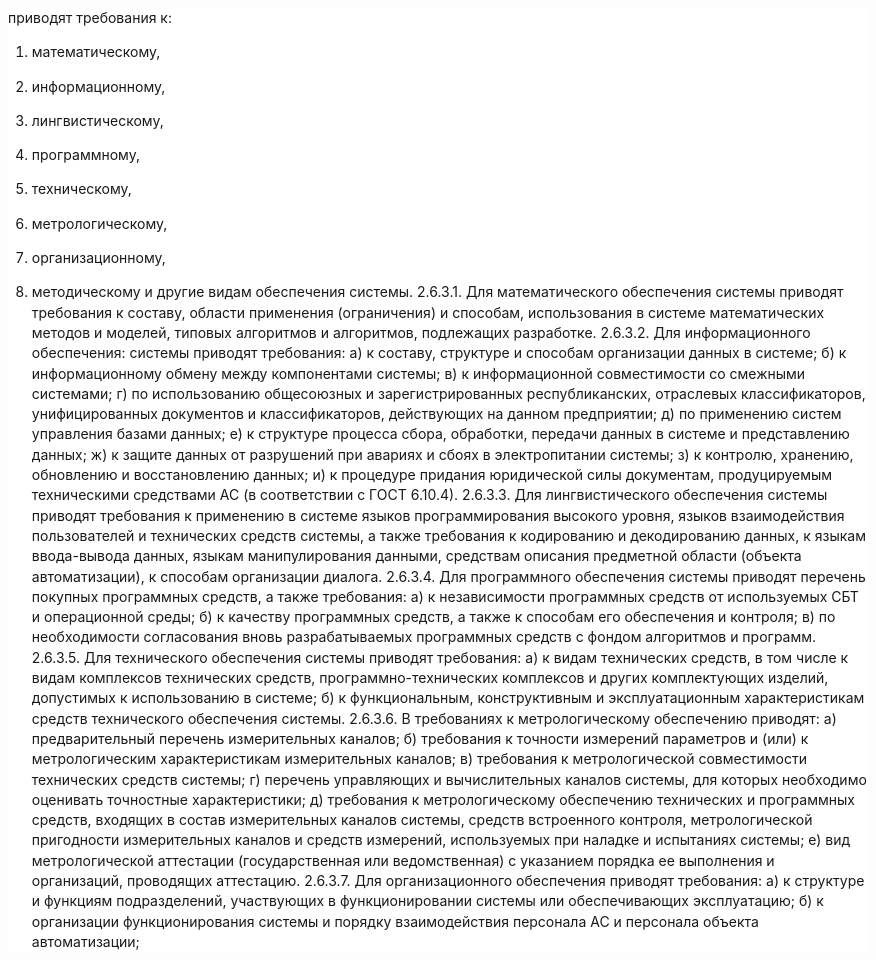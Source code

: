 приводят требования к:
1) математическому,
2) информационному,
3) лингвистическому,
4) программному,


5) техническому,
6) метрологическому,
7) организационному,
8) методическому и другие видам обеспечения системы.
2.6.3.1. Для математического обеспечения системы приводят требования к составу,
области применения (ограничения) и способам, использования в системе математических
методов и моделей, типовых алгоритмов и алгоритмов, подлежащих разработке.
2.6.3.2. Для информационного обеспечения: системы приводят требования:
а) к составу, структуре и способам организации данных в системе;
б) к информационному обмену между компонентами системы;
в) к информационной совместимости со смежными системами;
г) по использованию общесоюзных и зарегистрированных республиканских, отраслевых
классификаторов, унифицированных документов и классификаторов, действующих на
данном предприятии;
д) по применению систем управления базами данных;
е) к структуре процесса сбора, обработки, передачи данных в системе и представлению
данных;
ж) к защите данных от разрушений при авариях и сбоях в электропитании системы;
з) к контролю, хранению, обновлению и восстановлению данных;
и) к процедуре придания юридической силы документам, продуцируемым техническими
средствами АС (в соответствии с ГОСТ 6.10.4).
2.6.3.3. Для лингвистического обеспечения системы приводят требования к применению в
системе языков программирования высокого уровня, языков взаимодействия
пользователей и технических средств системы, а также требования к кодированию и
декодированию данных, к языкам ввода-вывода данных, языкам манипулирования
данными, средствам описания предметной области (объекта автоматизации), к способам
организации диалога.
2.6.3.4. Для программного обеспечения системы приводят перечень покупных
программных средств, а также требования:
а) к независимости программных средств от используемых СБТ и операционной среды;
б) к качеству программных средств, а также к способам его обеспечения и контроля;
в) по необходимости согласования вновь разрабатываемых программных средств с
фондом алгоритмов и программ.
2.6.3.5. Для технического обеспечения системы приводят требования:
а) к видам технических средств, в том числе к видам комплексов технических средств,
программно-технических комплексов и других комплектующих изделий, допустимых к
использованию в системе;
б) к функциональным, конструктивным и эксплуатационным характеристикам средств
технического обеспечения системы.
2.6.3.6. В требованиях к метрологическому обеспечению приводят:
а) предварительный перечень измерительных каналов;
б) требования к точности измерений параметров и (или) к метрологическим
характеристикам измерительных каналов;
в) требования к метрологической совместимости технических средств системы;
г) перечень управляющих и вычислительных каналов системы, для которых необходимо
оценивать точностные характеристики;
д) требования к метрологическому обеспечению технических и программных средств,
входящих в состав измерительных каналов системы, средств встроенного контроля,
метрологической пригодности измерительных каналов и средств измерений,
используемых при наладке и испытаниях системы;
е) вид метрологической аттестации (государственная или ведомственная) с указанием
порядка ее выполнения и организаций, проводящих аттестацию.
2.6.3.7. Для организационного обеспечения приводят требования:
а) к структуре и функциям подразделений, участвующих в функционировании системы
или обеспечивающих эксплуатацию;
б) к организации функционирования системы и порядку взаимодействия персонала АС и
персонала объекта автоматизации;
